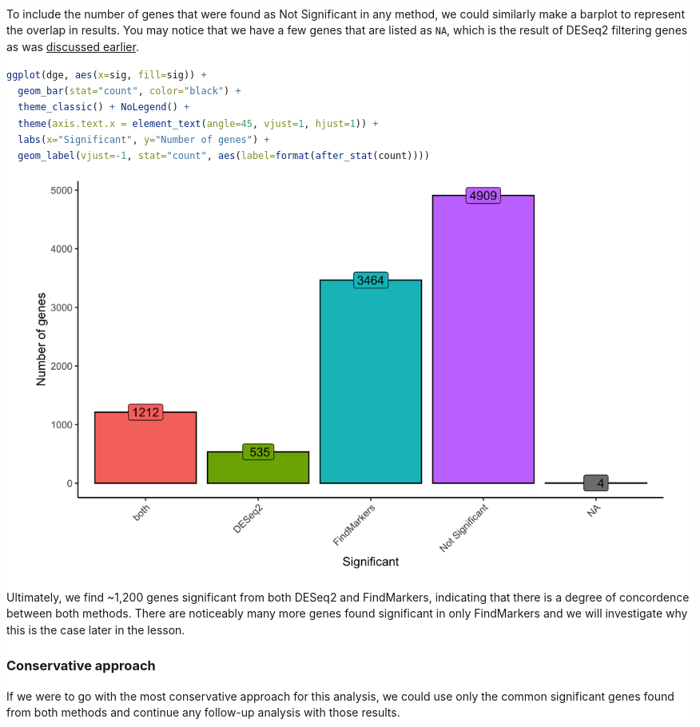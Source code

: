 
To include the number of genes that were found as Not Significant in any method, we could similarly make a barplot to represent the overlap in results. You may notice that we have a few genes that are listed as `NA`, which is the result of DESeq2 filtering genes as was [discussed earlier](https://hbctraining.github.io/DGE_analysis_scRNAseq/lessons/04_pseudobulk_DE_analysis.html).

```r
ggplot(dge, aes(x=sig, fill=sig)) +
  geom_bar(stat="count", color="black") +
  theme_classic() + NoLegend() +
  theme(axis.text.x = element_text(angle=45, vjust=1, hjust=1)) +
  labs(x="Significant", y="Number of genes") +
  geom_label(vjust=-1, stat="count", aes(label=format(after_stat(count))))
```

<p align="center">
  <img src="../img/DE_ncells.png" width="800">
</p>

Ultimately, we find ~1,200 genes significant from both DESeq2 and FindMarkers, indicating that there is a degree of concordence between both methods. There are noticeably many more genes found significant in only FindMarkers and we will investigate why this is the case later in the lesson.

### Conservative approach

If we were to go with the most conservative approach for this analysis, we could use only the common significant genes found from both methods and continue any follow-up analysis with those results. 
